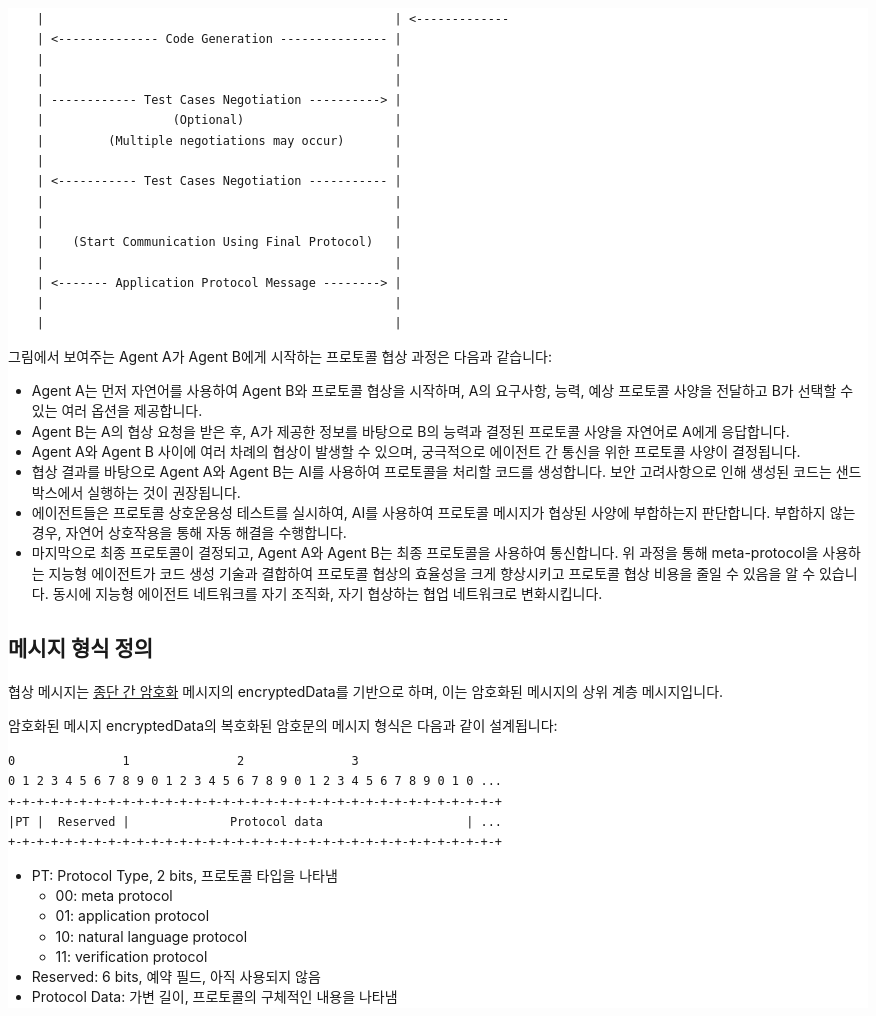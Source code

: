 ```plaintext
    |                                                 | <-------------  
    | <-------------- Code Generation --------------- |
    |                                                 |
    |                                                 |
    | ------------ Test Cases Negotiation ----------> |
    |                  (Optional)                     |
    |         (Multiple negotiations may occur)       |
    |                                                 |
    | <----------- Test Cases Negotiation ----------- |
    |                                                 |
    |                                                 |
    |    (Start Communication Using Final Protocol)   |
    |                                                 |
    | <------- Application Protocol Message --------> |
    |                                                 |
    |                                                 |
```

그림에서 보여주는 Agent A가 Agent B에게 시작하는 프로토콜 협상 과정은 다음과 같습니다:

- Agent A는 먼저 자연어를 사용하여 Agent B와 프로토콜 협상을 시작하며, A의 요구사항, 능력, 예상 프로토콜 사양을 전달하고 B가 선택할 수 있는 여러 옵션을 제공합니다.
- Agent B는 A의 협상 요청을 받은 후, A가 제공한 정보를 바탕으로 B의 능력과 결정된 프로토콜 사양을 자연어로 A에게 응답합니다.
- Agent A와 Agent B 사이에 여러 차례의 협상이 발생할 수 있으며, 궁극적으로 에이전트 간 통신을 위한 프로토콜 사양이 결정됩니다.
- 협상 결과를 바탕으로 Agent A와 Agent B는 AI를 사용하여 프로토콜을 처리할 코드를 생성합니다. 보안 고려사항으로 인해 생성된 코드는 샌드박스에서 실행하는 것이 권장됩니다.
- 에이전트들은 프로토콜 상호운용성 테스트를 실시하여, AI를 사용하여 프로토콜 메시지가 협상된 사양에 부합하는지 판단합니다. 부합하지 않는 경우, 자연어 상호작용을 통해 자동 해결을 수행합니다.
- 마지막으로 최종 프로토콜이 결정되고, Agent A와 Agent B는 최종 프로토콜을 사용하여 통신합니다.
위 과정을 통해 meta-protocol을 사용하는 지능형 에이전트가 코드 생성 기술과 결합하여 프로토콜 협상의 효율성을 크게 향상시키고 프로토콜 협상 비용을 줄일 수 있음을 알 수 있습니다. 동시에 지능형 에이전트 네트워크를 자기 조직화, 자기 협상하는 협업 네트워크로 변화시킵니다.

## 메시지 형식 정의

협상 메시지는 [종단 간 암호화](04-End-to-End%20Encrypted%20Communication%20Technology%20Protocol%20Based%20on%20did.md) 메시지의 encryptedData를 기반으로 하며, 이는 암호화된 메시지의 상위 계층 메시지입니다.

암호화된 메시지 encryptedData의 복호화된 암호문의 메시지 형식은 다음과 같이 설계됩니다:

```plaintext
0               1               2               3
0 1 2 3 4 5 6 7 8 9 0 1 2 3 4 5 6 7 8 9 0 1 2 3 4 5 6 7 8 9 0 1 0 ...
+-+-+-+-+-+-+-+-+-+-+-+-+-+-+-+-+-+-+-+-+-+-+-+-+-+-+-+-+-+-+-+-+-+-+
|PT |  Reserved |              Protocol data                    | ...
+-+-+-+-+-+-+-+-+-+-+-+-+-+-+-+-+-+-+-+-+-+-+-+-+-+-+-+-+-+-+-+-+-+-+

```

- PT: Protocol Type, 2 bits, 프로토콜 타입을 나타냄
  - 00: meta protocol
  - 01: application protocol
  - 10: natural language protocol
  - 11: verification protocol
- Reserved: 6 bits, 예약 필드, 아직 사용되지 않음
- Protocol Data: 가변 길이, 프로토콜의 구체적인 내용을 나타냄
